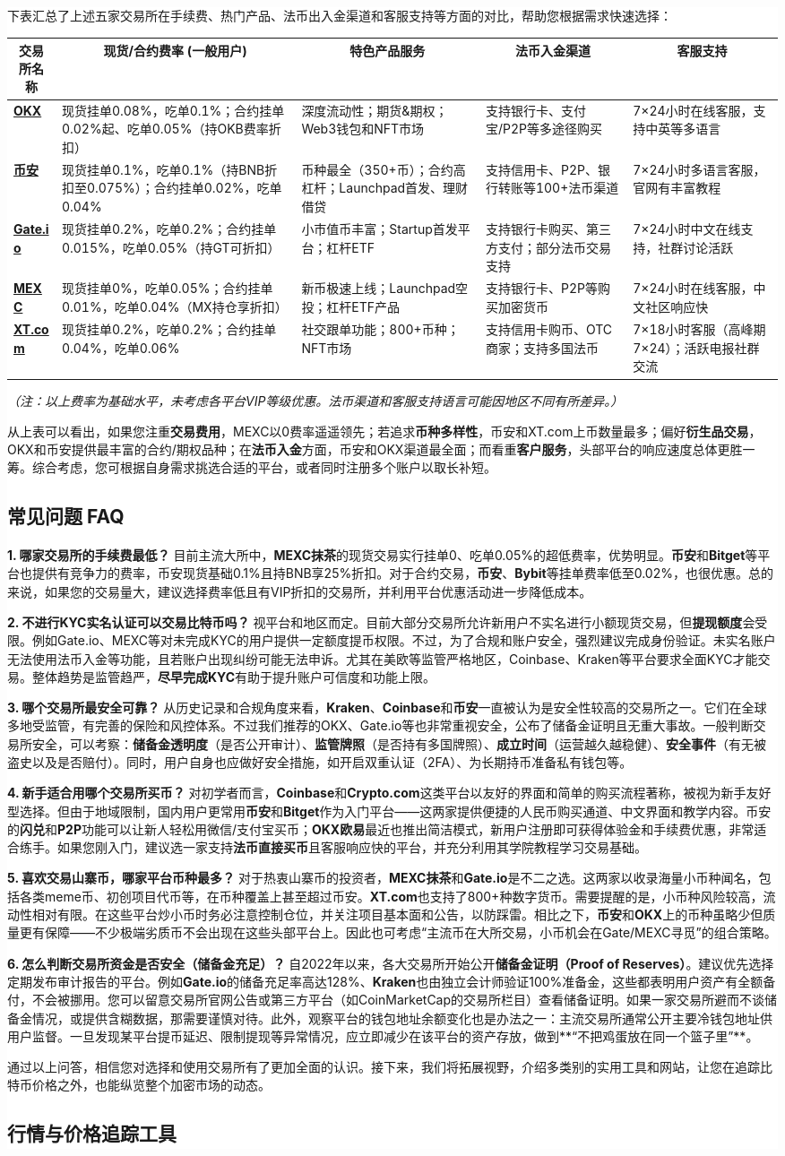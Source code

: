 下表汇总了上述五家交易所在手续费、热门产品、法币出入金渠道和客服支持等方面的对比，帮助您根据需求快速选择：

| 交易所名称                                  | **现货/合约费率** (一般用户)                               | **特色产品服务**                         | **法币入金渠道**              | **客服支持**                   |
| -------------------------------------- | ------------------------------------------------ | ---------------------------------- | ----------------------- | -------------------------- |
| **[OKX](https://bit.ly/OKXe)**         | 现货挂单0.08%，吃单0.1%；合约挂单0.02%起、吃单0.05%（持OKB费率折扣）    | 深度流动性；期货&期权；Web3钱包和NFT市场           | 支持银行卡、支付宝/P2P等多途径购买     | 7×24小时在线客服，支持中英等多语言        |
| **[币安](https://bit.ly/tradebnc)**      | 现货挂单0.1%，吃单0.1%（持BNB折扣至0.075%）；合约挂单0.02%，吃单0.04% | 币种最全（350+币）；合约高杠杆；Launchpad首发、理财借贷 | 支持信用卡、P2P、银行转账等100+法币渠道 | 7×24小时多语言客服，官网有丰富教程        |
| **[Gate.io](https://bit.ly/gatecoin)** | 现货挂单0.2%，吃单0.2%；合约挂单0.015%，吃单0.05%（持GT可折扣）       | 小市值币丰富；Startup首发平台；杠杆ETF           | 支持银行卡购买、第三方支付；部分法币交易支持  | 7×24小时中文在线支持，社群讨论活跃        |
| **[MEXC](https://bit.ly/mexcapp)**     | 现货挂单0%，吃单0.05%；合约挂单0.01%，吃单0.04%（MX持仓享折扣）        | 新币极速上线；Launchpad空投；杠杆ETF产品         | 支持银行卡、P2P等购买加密货币        | 7×24小时在线客服，中文社区响应快         |
| **[XT.com](https://bit.ly/xtcoin)**    | 现货挂单0.2%，吃单0.2%；合约挂单0.04%，吃单0.06%                | 社交跟单功能；800+币种；NFT市场                | 支持信用卡购币、OTC商家；支持多国法币    | 7×18小时客服（高峰期7×24）；活跃电报社群交流 |

*（注：以上费率为基础水平，未考虑各平台VIP等级优惠。法币渠道和客服支持语言可能因地区不同有所差异。）*

从上表可以看出，如果您注重**交易费用**，MEXC以0费率遥遥领先；若追求**币种多样性**，币安和XT.com上币数量最多；偏好**衍生品交易**，OKX和币安提供最丰富的合约/期权品种；在**法币入金**方面，币安和OKX渠道最全面；而看重**客户服务**，头部平台的响应速度总体更胜一筹。综合考虑，您可根据自身需求挑选合适的平台，或者同时注册多个账户以取长补短。

## 常见问题 FAQ

**1. 哪家交易所的手续费最低？**
目前主流大所中，**MEXC抹茶**的现货交易实行挂单0、吃单0.05%的超低费率，优势明显。**币安**和**Bitget**等平台也提供有竞争力的费率，币安现货基础0.1%且持BNB享25%折扣。对于合约交易，**币安**、**Bybit**等挂单费率低至0.02%，也很优惠。总的来说，如果您的交易量大，建议选择费率低且有VIP折扣的交易所，并利用平台优惠活动进一步降低成本。

**2. 不进行KYC实名认证可以交易比特币吗？**
视平台和地区而定。目前大部分交易所允许新用户不实名进行小额现货交易，但**提现额度**会受限。例如Gate.io、MEXC等对未完成KYC的用户提供一定额度提币权限。不过，为了合规和账户安全，强烈建议完成身份验证。未实名账户无法使用法币入金等功能，且若账户出现纠纷可能无法申诉。尤其在美欧等监管严格地区，Coinbase、Kraken等平台要求全面KYC才能交易。整体趋势是监管趋严，**尽早完成KYC**有助于提升账户可信度和功能上限。

**3. 哪个交易所最安全可靠？**
从历史记录和合规角度来看，**Kraken**、**Coinbase**和**币安**一直被认为是安全性较高的交易所之一。它们在全球多地受监管，有完善的保险和风控体系。不过我们推荐的OKX、Gate.io等也非常重视安全，公布了储备金证明且无重大事故。一般判断交易所安全，可以考察：**储备金透明度**（是否公开审计）、**监管牌照**（是否持有多国牌照）、**成立时间**（运营越久越稳健）、**安全事件**（有无被盗史以及是否赔付）。同时，用户自身也应做好安全措施，如开启双重认证（2FA）、为长期持币准备私有钱包等。

**4. 新手适合用哪个交易所买币？**
对初学者而言，**Coinbase**和**Crypto.com**这类平台以友好的界面和简单的购买流程著称，被视为新手友好型选择。但由于地域限制，国内用户更常用**币安**和**Bitget**作为入门平台——这两家提供便捷的人民币购买通道、中文界面和教学内容。币安的**闪兑**和**P2P**功能可以让新人轻松用微信/支付宝买币；**OKX欧易**最近也推出简洁模式，新用户注册即可获得体验金和手续费优惠，非常适合练手。如果您刚入门，建议选一家支持**法币直接买币**且客服响应快的平台，并充分利用其学院教程学习交易基础。

**5. 喜欢交易山寨币，哪家平台币种最多？**
对于热衷山寨币的投资者，**MEXC抹茶**和**Gate.io**是不二之选。这两家以收录海量小币种闻名，包括各类meme币、初创项目代币等，在币种覆盖上甚至超过币安。**XT.com**也支持了800+种数字货币。需要提醒的是，小币种风险较高，流动性相对有限。在这些平台炒小币时务必注意控制仓位，并关注项目基本面和公告，以防踩雷。相比之下，**币安**和**OKX**上的币种虽略少但质量更有保障——不少极端劣质币不会出现在这些头部平台上。因此也可考虑“主流币在大所交易，小币机会在Gate/MEXC寻觅”的组合策略。

**6. 怎么判断交易所资金是否安全（储备金充足）？**
自2022年以来，各大交易所开始公开**储备金证明（Proof of Reserves）**。建议优先选择定期发布审计报告的平台。例如**Gate.io**的储备充足率高达128%、**Kraken**也由独立会计师验证100%准备金，这些都表明用户资产有全额备付，不会被挪用。您可以留意交易所官网公告或第三方平台（如CoinMarketCap的交易所栏目）查看储备证明。如果一家交易所避而不谈储备金情况，或提供含糊数据，那需要谨慎对待。此外，观察平台的钱包地址余额变化也是办法之一：主流交易所通常公开主要冷钱包地址供用户监督。一旦发现某平台提币延迟、限制提现等异常情况，应立即减少在该平台的资产存放，做到\*\*“不把鸡蛋放在同一个篮子里”\*\*。

通过以上问答，相信您对选择和使用交易所有了更加全面的认识。接下来，我们将拓展视野，介绍多类别的实用工具和网站，让您在追踪比特币价格之外，也能纵览整个加密市场的动态。

## 行情与价格追踪工具
